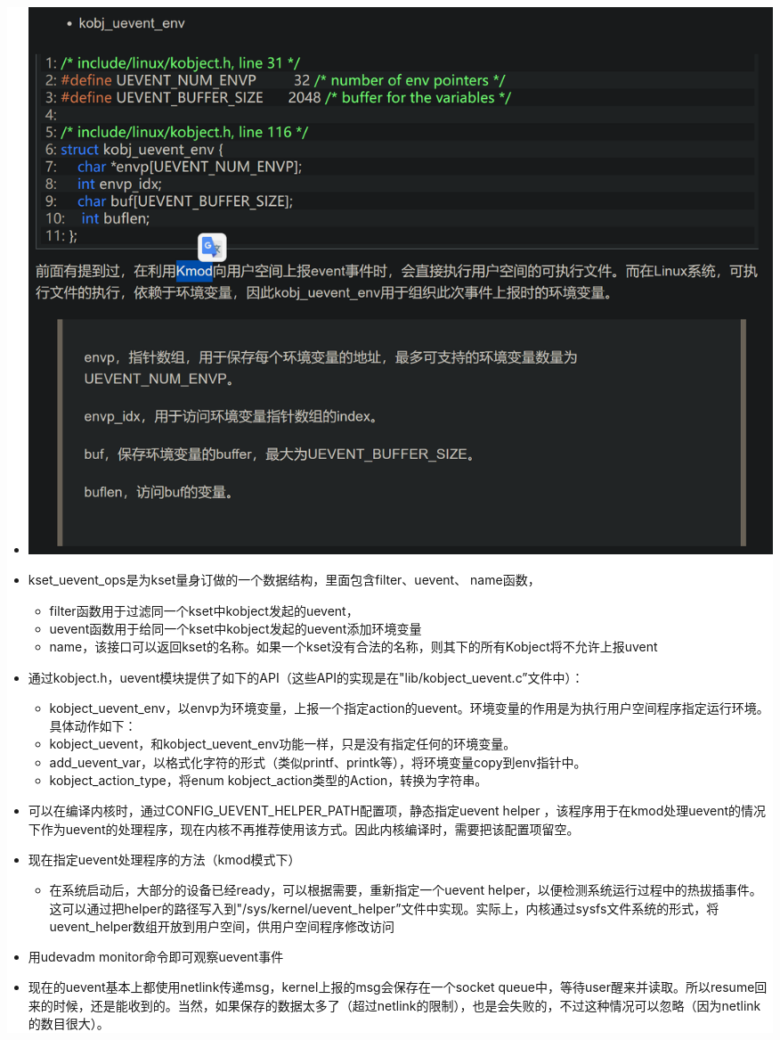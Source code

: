   - ![](pic/2024-01-25-14-44-03.png)

- kset_uevent_ops是为kset量身订做的一个数据结构，里面包含filter、uevent、 name函数，
  - filter函数用于过滤同一个kset中kobject发起的uevent，
  - uevent函数用于给同一个kset中kobject发起的uevent添加环境变量
  - name，该接口可以返回kset的名称。如果一个kset没有合法的名称，则其下的所有Kobject将不允许上报uvent

- 通过kobject.h，uevent模块提供了如下的API（这些API的实现是在"lib/kobject_uevent.c”文件中）： 
  - kobject_uevent_env，以envp为环境变量，上报一个指定action的uevent。环境变量的作用是为执行用户空间程序指定运行环境。具体动作如下：
  - kobject_uevent，和kobject_uevent_env功能一样，只是没有指定任何的环境变量。
  - add_uevent_var，以格式化字符的形式（类似printf、printk等），将环境变量copy到env指针中。
  - kobject_action_type，将enum kobject_action类型的Action，转换为字符串。
  
- 可以在编译内核时，通过CONFIG_UEVENT_HELPER_PATH配置项，静态指定uevent helper ，该程序用于在kmod处理uevent的情况下作为uevent的处理程序，现在内核不再推荐使用该方式。因此内核编译时，需要把该配置项留空。

- 现在指定uevent处理程序的方法（kmod模式下）
  - 在系统启动后，大部分的设备已经ready，可以根据需要，重新指定一个uevent helper，以便检测系统运行过程中的热拔插事件。这可以通过把helper的路径写入到"/sys/kernel/uevent_helper”文件中实现。实际上，内核通过sysfs文件系统的形式，将uevent_helper数组开放到用户空间，供用户空间程序修改访问

- 用udevadm monitor命令即可观察uevent事件
- 现在的uevent基本上都使用netlink传递msg，kernel上报的msg会保存在一个socket queue中，等待user醒来并读取。所以resume回来的时候，还是能收到的。当然，如果保存的数据太多了（超过netlink的限制），也是会失败的，不过这种情况可以忽略（因为netlink的数目很大）。
